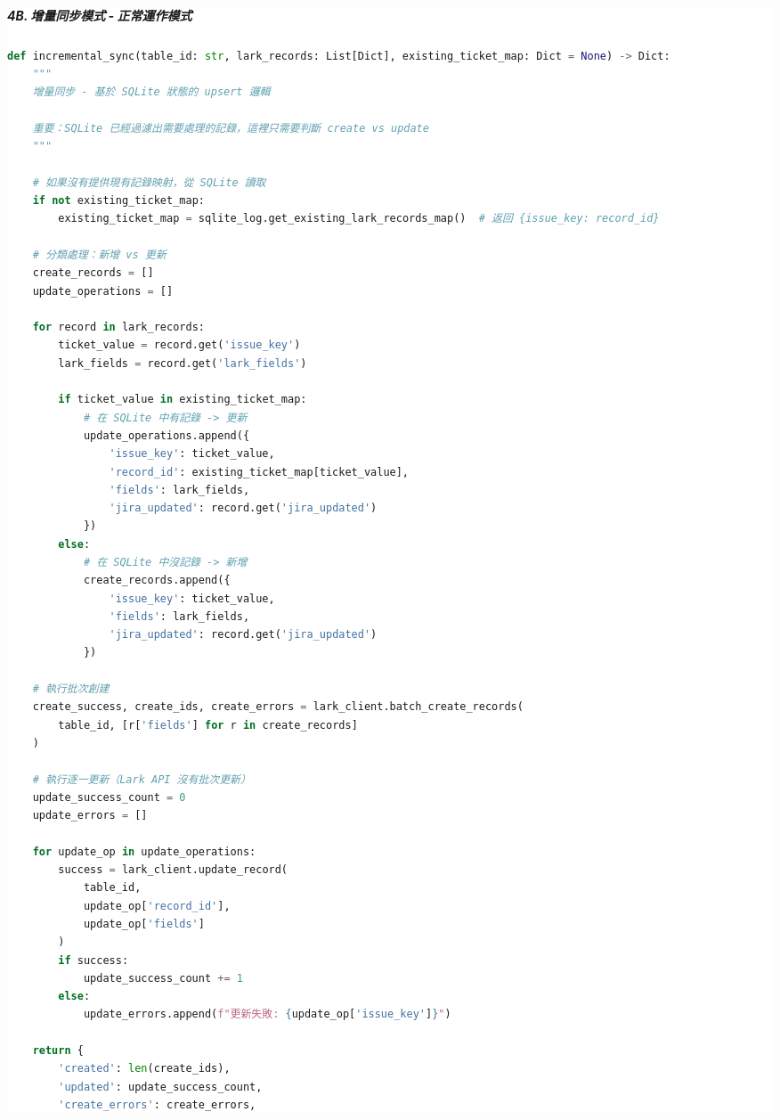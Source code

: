 ##### **4B. 增量同步模式 - 正常運作模式**
```python
def incremental_sync(table_id: str, lark_records: List[Dict], existing_ticket_map: Dict = None) -> Dict:
    """
    增量同步 - 基於 SQLite 狀態的 upsert 邏輯
    
    重要：SQLite 已經過濾出需要處理的記錄，這裡只需要判斷 create vs update
    """
    
    # 如果沒有提供現有記錄映射，從 SQLite 讀取
    if not existing_ticket_map:
        existing_ticket_map = sqlite_log.get_existing_lark_records_map()  # 返回 {issue_key: record_id}
    
    # 分類處理：新增 vs 更新
    create_records = []
    update_operations = []
    
    for record in lark_records:
        ticket_value = record.get('issue_key')
        lark_fields = record.get('lark_fields')
        
        if ticket_value in existing_ticket_map:
            # 在 SQLite 中有記錄 -> 更新
            update_operations.append({
                'issue_key': ticket_value,
                'record_id': existing_ticket_map[ticket_value],
                'fields': lark_fields,
                'jira_updated': record.get('jira_updated')
            })
        else:
            # 在 SQLite 中沒記錄 -> 新增
            create_records.append({
                'issue_key': ticket_value,
                'fields': lark_fields,
                'jira_updated': record.get('jira_updated')
            })
    
    # 執行批次創建
    create_success, create_ids, create_errors = lark_client.batch_create_records(
        table_id, [r['fields'] for r in create_records]
    )
    
    # 執行逐一更新（Lark API 沒有批次更新）
    update_success_count = 0
    update_errors = []
    
    for update_op in update_operations:
        success = lark_client.update_record(
            table_id, 
            update_op['record_id'], 
            update_op['fields']
        )
        if success:
            update_success_count += 1
        else:
            update_errors.append(f"更新失敗: {update_op['issue_key']}")
    
    return {
        'created': len(create_ids),
        'updated': update_success_count,
        'create_errors': create_errors,
```
